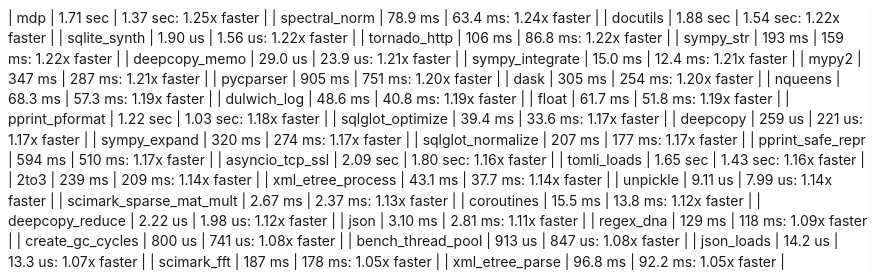 | mdp                      | 1.71 sec                                                    | 1.37 sec: 1.25x faster                                                      |
| spectral_norm            | 78.9 ms                                                     | 63.4 ms: 1.24x faster                                                       |
| docutils                 | 1.88 sec                                                    | 1.54 sec: 1.22x faster                                                      |
| sqlite_synth             | 1.90 us                                                     | 1.56 us: 1.22x faster                                                       |
| tornado_http             | 106 ms                                                      | 86.8 ms: 1.22x faster                                                       |
| sympy_str                | 193 ms                                                      | 159 ms: 1.22x faster                                                        |
| deepcopy_memo            | 29.0 us                                                     | 23.9 us: 1.21x faster                                                       |
| sympy_integrate          | 15.0 ms                                                     | 12.4 ms: 1.21x faster                                                       |
| mypy2                    | 347 ms                                                      | 287 ms: 1.21x faster                                                        |
| pycparser                | 905 ms                                                      | 751 ms: 1.20x faster                                                        |
| dask                     | 305 ms                                                      | 254 ms: 1.20x faster                                                        |
| nqueens                  | 68.3 ms                                                     | 57.3 ms: 1.19x faster                                                       |
| dulwich_log              | 48.6 ms                                                     | 40.8 ms: 1.19x faster                                                       |
| float                    | 61.7 ms                                                     | 51.8 ms: 1.19x faster                                                       |
| pprint_pformat           | 1.22 sec                                                    | 1.03 sec: 1.18x faster                                                      |
| sqlglot_optimize         | 39.4 ms                                                     | 33.6 ms: 1.17x faster                                                       |
| deepcopy                 | 259 us                                                      | 221 us: 1.17x faster                                                        |
| sympy_expand             | 320 ms                                                      | 274 ms: 1.17x faster                                                        |
| sqlglot_normalize        | 207 ms                                                      | 177 ms: 1.17x faster                                                        |
| pprint_safe_repr         | 594 ms                                                      | 510 ms: 1.17x faster                                                        |
| asyncio_tcp_ssl          | 2.09 sec                                                    | 1.80 sec: 1.16x faster                                                      |
| tomli_loads              | 1.65 sec                                                    | 1.43 sec: 1.16x faster                                                      |
| 2to3                     | 239 ms                                                      | 209 ms: 1.14x faster                                                        |
| xml_etree_process        | 43.1 ms                                                     | 37.7 ms: 1.14x faster                                                       |
| unpickle                 | 9.11 us                                                     | 7.99 us: 1.14x faster                                                       |
| scimark_sparse_mat_mult  | 2.67 ms                                                     | 2.37 ms: 1.13x faster                                                       |
| coroutines               | 15.5 ms                                                     | 13.8 ms: 1.12x faster                                                       |
| deepcopy_reduce          | 2.22 us                                                     | 1.98 us: 1.12x faster                                                       |
| json                     | 3.10 ms                                                     | 2.81 ms: 1.11x faster                                                       |
| regex_dna                | 129 ms                                                      | 118 ms: 1.09x faster                                                        |
| create_gc_cycles         | 800 us                                                      | 741 us: 1.08x faster                                                        |
| bench_thread_pool        | 913 us                                                      | 847 us: 1.08x faster                                                        |
| json_loads               | 14.2 us                                                     | 13.3 us: 1.07x faster                                                       |
| scimark_fft              | 187 ms                                                      | 178 ms: 1.05x faster                                                        |
| xml_etree_parse          | 96.8 ms                                                     | 92.2 ms: 1.05x faster                                                       |